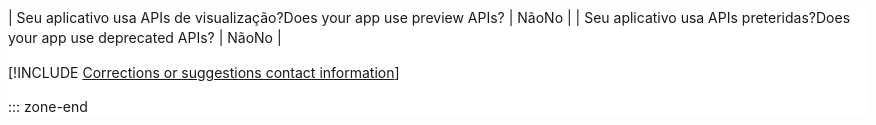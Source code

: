 | <span data-ttu-id="ce2ae-302">Seu aplicativo usa APIs de visualização?</span><span class="sxs-lookup"><span data-stu-id="ce2ae-302">Does your app use preview APIs?</span></span> | <span data-ttu-id="ce2ae-303">Não</span><span class="sxs-lookup"><span data-stu-id="ce2ae-303">No</span></span> |
| <span data-ttu-id="ce2ae-304">Seu aplicativo usa APIs preteridas?</span><span class="sxs-lookup"><span data-stu-id="ce2ae-304">Does your app use deprecated APIs?</span></span> | <span data-ttu-id="ce2ae-305">Não</span><span class="sxs-lookup"><span data-stu-id="ce2ae-305">No</span></span> |

[!INCLUDE [Corrections or suggestions contact information](../includes/corrections-or-suggestions.md)]

::: zone-end
